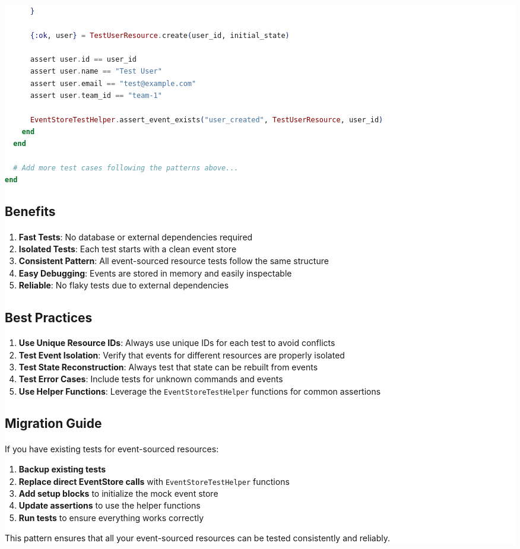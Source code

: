 ```elixir
      }

      {:ok, user} = TestUserResource.create(user_id, initial_state)

      assert user.id == user_id
      assert user.name == "Test User"
      assert user.email == "test@example.com"
      assert user.team_id == "team-1"

      EventStoreTestHelper.assert_event_exists("user_created", TestUserResource, user_id)
    end
  end

  # Add more test cases following the patterns above...
end
```

## Benefits

1. **Fast Tests**: No database or external dependencies required
2. **Isolated Tests**: Each test starts with a clean event store
3. **Consistent Pattern**: All event-sourced resource tests follow the same structure
4. **Easy Debugging**: Events are stored in memory and easily inspectable
5. **Reliable**: No flaky tests due to external dependencies

## Best Practices

1. **Use Unique Resource IDs**: Always use unique IDs for each test to avoid conflicts
2. **Test Event Isolation**: Verify that events for different resources are properly isolated
3. **Test State Reconstruction**: Always test that state can be rebuilt from events
4. **Test Error Cases**: Include tests for unknown commands and events
5. **Use Helper Functions**: Leverage the `EventStoreTestHelper` functions for common assertions

## Migration Guide

If you have existing tests for event-sourced resources:

1. **Backup existing tests**
2. **Replace direct EventStore calls** with `EventStoreTestHelper` functions
3. **Add setup blocks** to initialize the mock event store
4. **Update assertions** to use the helper functions
5. **Run tests** to ensure everything works correctly

This pattern ensures that all your event-sourced resources can be tested consistently and reliably. 